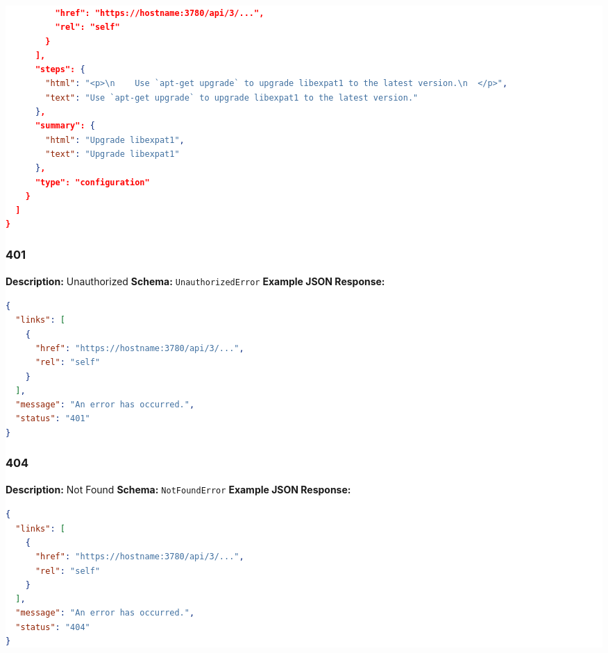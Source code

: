```json
          "href": "https://hostname:3780/api/3/...",
          "rel": "self"
        }
      ],
      "steps": {
        "html": "<p>\n    Use `apt-get upgrade` to upgrade libexpat1 to the latest version.\n  </p>",
        "text": "Use `apt-get upgrade` to upgrade libexpat1 to the latest version."
      },
      "summary": {
        "html": "Upgrade libexpat1",
        "text": "Upgrade libexpat1"
      },
      "type": "configuration"
    }
  ]
}
```

### 401
**Description:** Unauthorized
**Schema:** `UnauthorizedError`
**Example JSON Response:**
```json
{
  "links": [
    {
      "href": "https://hostname:3780/api/3/...",
      "rel": "self"
    }
  ],
  "message": "An error has occurred.",
  "status": "401"
}
```

### 404
**Description:** Not Found
**Schema:** `NotFoundError`
**Example JSON Response:**
```json
{
  "links": [
    {
      "href": "https://hostname:3780/api/3/...",
      "rel": "self"
    }
  ],
  "message": "An error has occurred.",
  "status": "404"
}
```
